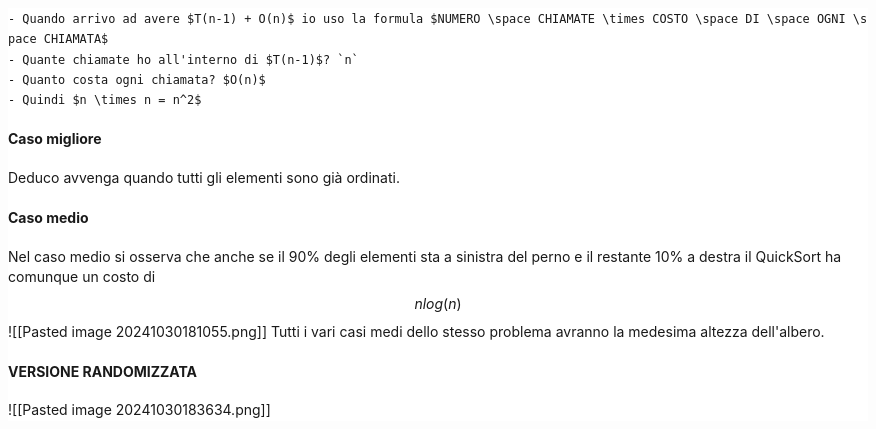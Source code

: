 	- Quando arrivo ad avere $T(n-1) + O(n)$ io uso la formula $NUMERO \space CHIAMATE \times COSTO \space DI \space OGNI \space CHIAMATA$ 
	- Quante chiamate ho all'interno di $T(n-1)$? `n`
	- Quanto costa ogni chiamata? $O(n)$
	- Quindi $n \times n = n^2$ 


#### Caso migliore
Deduco avvenga quando tutti gli elementi sono già ordinati.


#### Caso medio
Nel caso medio si osserva che anche se il 90% degli elementi sta a sinistra del perno e il restante 10% a destra il QuickSort ha comunque un costo di $$nlog(n)$$![[Pasted image 20241030181055.png]]
Tutti i vari casi medi dello stesso problema avranno la medesima altezza dell'albero.

#### VERSIONE RANDOMIZZATA
![[Pasted image 20241030183634.png]]